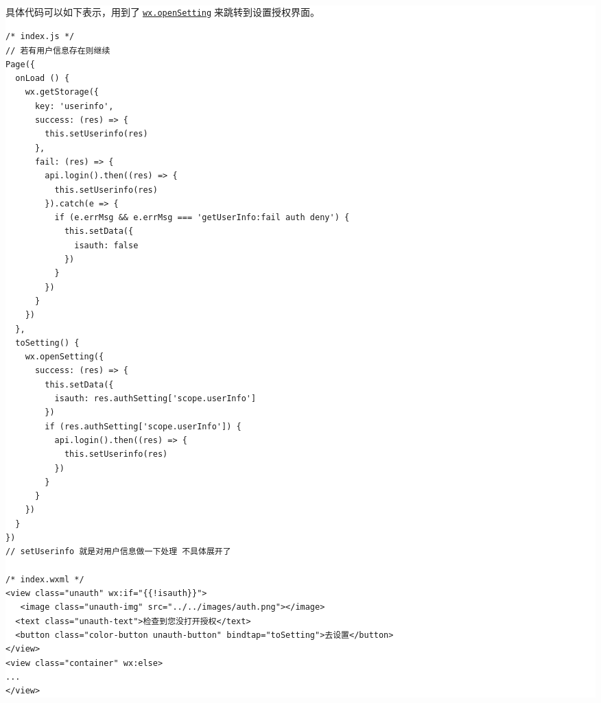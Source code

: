 具体代码可以如下表示，用到了 [`wx.openSetting`](https://developers.weixin.qq.com/miniprogram/dev/api/setting.html) 来跳转到设置授权界面。

```JS
/* index.js */
// 若有用户信息存在则继续
Page({
  onLoad () {
    wx.getStorage({
      key: 'userinfo',
      success: (res) => {
        this.setUserinfo(res)
      },
      fail: (res) => {
        api.login().then((res) => {
          this.setUserinfo(res)
        }).catch(e => {
          if (e.errMsg && e.errMsg === 'getUserInfo:fail auth deny') {
            this.setData({
              isauth: false
            })
          }
        })
      }
    })
  },
  toSetting() {
    wx.openSetting({
      success: (res) => {
        this.setData({
          isauth: res.authSetting['scope.userInfo']
        })
        if (res.authSetting['scope.userInfo']) {
          api.login().then((res) => {
            this.setUserinfo(res)
          })
        }
      }
    })
  }
})
// setUserinfo 就是对用户信息做一下处理 不具体展开了

/* index.wxml */
<view class="unauth" wx:if="{{!isauth}}">
   <image class="unauth-img" src="../../images/auth.png"></image> 
  <text class="unauth-text">检查到您没打开授权</text>
  <button class="color-button unauth-button" bindtap="toSetting">去设置</button>
</view>
<view class="container" wx:else>
...
</view>
```
